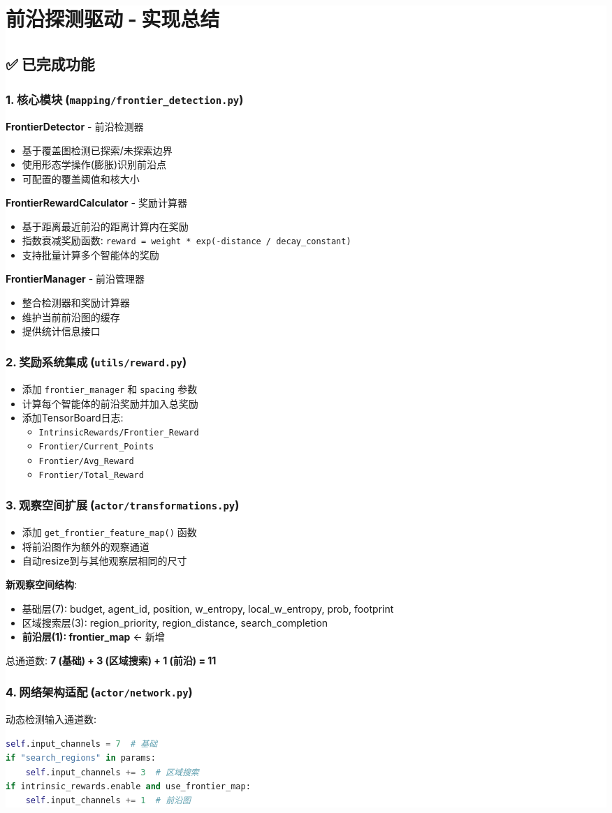 # 前沿探测驱动 - 实现总结

## ✅ 已完成功能

### 1. 核心模块 (`mapping/frontier_detection.py`)

**FrontierDetector** - 前沿检测器
- 基于覆盖图检测已探索/未探索边界
- 使用形态学操作(膨胀)识别前沿点
- 可配置的覆盖阈值和核大小

**FrontierRewardCalculator** - 奖励计算器
- 基于距离最近前沿的距离计算内在奖励
- 指数衰减奖励函数: `reward = weight * exp(-distance / decay_constant)`
- 支持批量计算多个智能体的奖励

**FrontierManager** - 前沿管理器
- 整合检测器和奖励计算器
- 维护当前前沿图的缓存
- 提供统计信息接口

### 2. 奖励系统集成 (`utils/reward.py`)

- 添加 `frontier_manager` 和 `spacing` 参数
- 计算每个智能体的前沿奖励并加入总奖励
- 添加TensorBoard日志:
  - `IntrinsicRewards/Frontier_Reward`
  - `Frontier/Current_Points`
  - `Frontier/Avg_Reward`
  - `Frontier/Total_Reward`

### 3. 观察空间扩展 (`actor/transformations.py`)

- 添加 `get_frontier_feature_map()` 函数
- 将前沿图作为额外的观察通道
- 自动resize到与其他观察层相同的尺寸

**新观察空间结构**:
- 基础层(7): budget, agent_id, position, w_entropy, local_w_entropy, prob, footprint
- 区域搜索层(3): region_priority, region_distance, search_completion
- **前沿层(1): frontier_map** ← 新增

总通道数: **7 (基础) + 3 (区域搜索) + 1 (前沿) = 11**

### 4. 网络架构适配 (`actor/network.py`)

动态检测输入通道数:
```python
self.input_channels = 7  # 基础
if "search_regions" in params:
    self.input_channels += 3  # 区域搜索
if intrinsic_rewards.enable and use_frontier_map:
    self.input_channels += 1  # 前沿图
```
